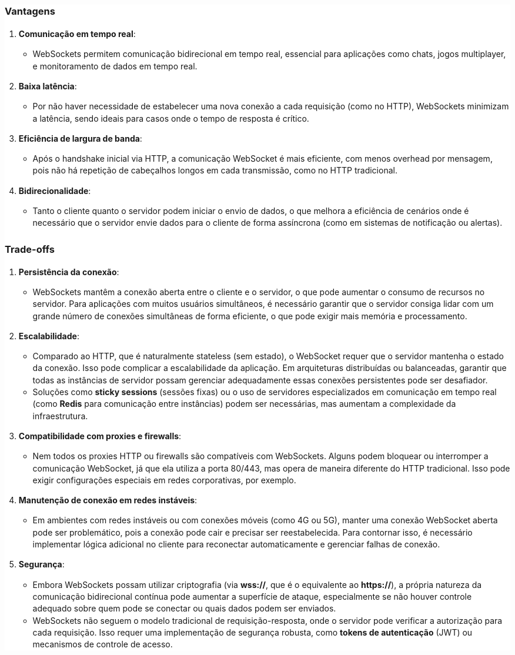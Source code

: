 ### Vantagens
1. **Comunicação em tempo real**:
   - WebSockets permitem comunicação bidirecional em tempo real, essencial para aplicações como chats, jogos multiplayer, e monitoramento de dados em tempo real.

2. **Baixa latência**:
   - Por não haver necessidade de estabelecer uma nova conexão a cada requisição (como no HTTP), WebSockets minimizam a latência, sendo ideais para casos onde o tempo de resposta é crítico.

3. **Eficiência de largura de banda**:
   - Após o handshake inicial via HTTP, a comunicação WebSocket é mais eficiente, com menos overhead por mensagem, pois não há repetição de cabeçalhos longos em cada transmissão, como no HTTP tradicional.

4. **Bidirecionalidade**:
   - Tanto o cliente quanto o servidor podem iniciar o envio de dados, o que melhora a eficiência de cenários onde é necessário que o servidor envie dados para o cliente de forma assíncrona (como em sistemas de notificação ou alertas).

### Trade-offs

1. **Persistência da conexão**:
   - WebSockets mantêm a conexão aberta entre o cliente e o servidor, o que pode aumentar o consumo de recursos no servidor. Para aplicações com muitos usuários simultâneos, é necessário garantir que o servidor consiga lidar com um grande número de conexões simultâneas de forma eficiente, o que pode exigir mais memória e processamento.

2. **Escalabilidade**:
   - Comparado ao HTTP, que é naturalmente stateless (sem estado), o WebSocket requer que o servidor mantenha o estado da conexão. Isso pode complicar a escalabilidade da aplicação. Em arquiteturas distribuídas ou balanceadas, garantir que todas as instâncias de servidor possam gerenciar adequadamente essas conexões persistentes pode ser desafiador.
   - Soluções como **sticky sessions** (sessões fixas) ou o uso de servidores especializados em comunicação em tempo real (como **Redis** para comunicação entre instâncias) podem ser necessárias, mas aumentam a complexidade da infraestrutura.

3. **Compatibilidade com proxies e firewalls**:
   - Nem todos os proxies HTTP ou firewalls são compatíveis com WebSockets. Alguns podem bloquear ou interromper a comunicação WebSocket, já que ela utiliza a porta 80/443, mas opera de maneira diferente do HTTP tradicional. Isso pode exigir configurações especiais em redes corporativas, por exemplo.

4. **Manutenção de conexão em redes instáveis**:
   - Em ambientes com redes instáveis ou com conexões móveis (como 4G ou 5G), manter uma conexão WebSocket aberta pode ser problemático, pois a conexão pode cair e precisar ser reestabelecida. Para contornar isso, é necessário implementar lógica adicional no cliente para reconectar automaticamente e gerenciar falhas de conexão.

5. **Segurança**:
   - Embora WebSockets possam utilizar criptografia (via **wss://**, que é o equivalente ao **https://**), a própria natureza da comunicação bidirecional contínua pode aumentar a superfície de ataque, especialmente se não houver controle adequado sobre quem pode se conectar ou quais dados podem ser enviados.
   - WebSockets não seguem o modelo tradicional de requisição-resposta, onde o servidor pode verificar a autorização para cada requisição. Isso requer uma implementação de segurança robusta, como **tokens de autenticação** (JWT) ou mecanismos de controle de acesso.
